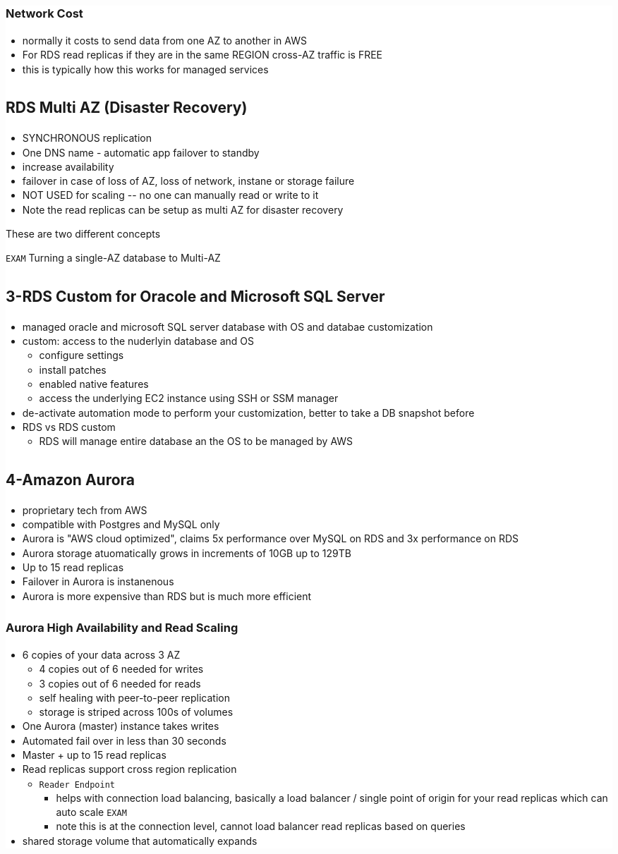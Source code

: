 ### Network Cost
- normally it costs to send data from one AZ to another in AWS
- For RDS read replicas if they are in the same REGION cross-AZ traffic is FREE
- this is typically how this works for managed services

## RDS Multi AZ (Disaster Recovery)
- SYNCHRONOUS replication
- One DNS name - automatic app failover to standby
- increase availability
- failover in case of loss of AZ, loss of network, instane or storage failure
- NOT USED for scaling -- no one can manually read or write to it
- Note the read replicas can be setup as multi AZ for disaster recovery

These are two different concepts


`EXAM`
Turning a single-AZ database to Multi-AZ

## 3-RDS Custom for Oracole and Microsoft SQL Server

- managed oracle and microsoft SQL server database with OS and databae customization
- custom: access to the nuderlyin database and OS
	- configure settings
	- install patches
	- enabled native features
	- access the underlying EC2 instance using SSH or SSM manager
- de-activate automation mode to perform your customization, better to take a DB snapshot before
- RDS vs RDS custom
	- RDS will manage entire database an the OS to be managed by AWS

## 4-Amazon Aurora

- proprietary tech from AWS
- compatible with Postgres and MySQL only
- Aurora is "AWS cloud optimized", claims 5x performance over MySQL on RDS and 3x performance on RDS
- Aurora storage atuomatically grows in increments of 10GB up to 129TB
- Up to 15 read replicas
- Failover in Aurora is instanenous 
- Aurora is more expensive than RDS but is much more efficient

### Aurora High Availability and Read Scaling
- 6 copies of your data across 3 AZ
	- 4 copies out of 6 needed for writes
	- 3 copies out of 6 needed for reads
	- self healing with peer-to-peer replication
	- storage is striped across 100s of volumes
- One Aurora (master) instance takes writes
- Automated fail over in less than 30 seconds
- Master + up to 15 read replicas
- Read replicas support cross region replication
	- `Reader Endpoint`
		- helps with connection load balancing, basically a load balancer / single point of origin for your read replicas which can auto scale `EXAM`
		- note this is at the connection level, cannot load balancer read replicas based on queries
- shared storage volume that automatically expands
